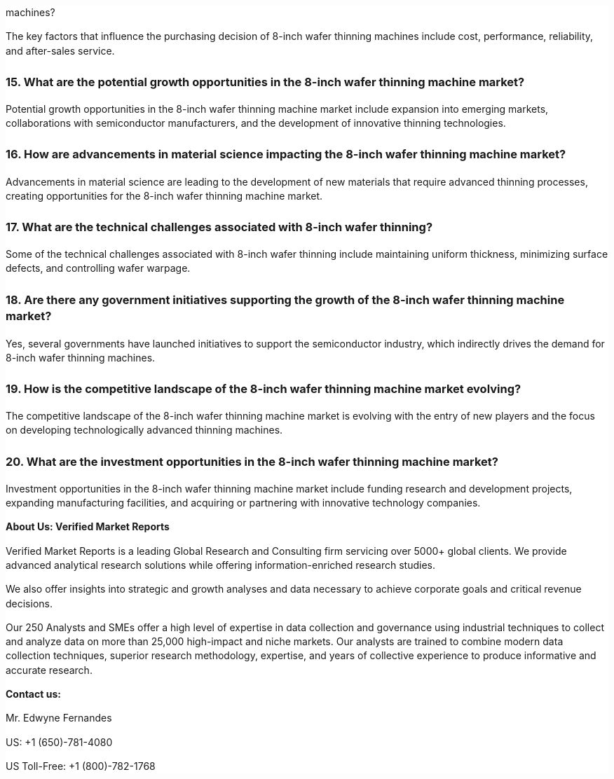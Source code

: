 machines?</h3><p>The key factors that influence the purchasing decision of 8-inch wafer thinning machines include cost, performance, reliability, and after-sales service.</p><h3>15. What are the potential growth opportunities in the 8-inch wafer thinning machine market?</h3><p>Potential growth opportunities in the 8-inch wafer thinning machine market include expansion into emerging markets, collaborations with semiconductor manufacturers, and the development of innovative thinning technologies.</p><h3>16. How are advancements in material science impacting the 8-inch wafer thinning machine market?</h3><p>Advancements in material science are leading to the development of new materials that require advanced thinning processes, creating opportunities for the 8-inch wafer thinning machine market.</p><h3>17. What are the technical challenges associated with 8-inch wafer thinning?</h3><p>Some of the technical challenges associated with 8-inch wafer thinning include maintaining uniform thickness, minimizing surface defects, and controlling wafer warpage.</p><h3>18. Are there any government initiatives supporting the growth of the 8-inch wafer thinning machine market?</h3><p>Yes, several governments have launched initiatives to support the semiconductor industry, which indirectly drives the demand for 8-inch wafer thinning machines.</p><h3>19. How is the competitive landscape of the 8-inch wafer thinning machine market evolving?</h3><p>The competitive landscape of the 8-inch wafer thinning machine market is evolving with the entry of new players and the focus on developing technologically advanced thinning machines.</p><h3>20. What are the investment opportunities in the 8-inch wafer thinning machine market?</h3><p>Investment opportunities in the 8-inch wafer thinning machine market include funding research and development projects, expanding manufacturing facilities, and acquiring or partnering with innovative technology companies.</p></body></html></h3><p id="" class=""><strong>About Us: Verified Market Reports</strong></p><p id="" class="">Verified Market Reports is a leading Global Research and Consulting firm servicing over 5000+ global clients. We provide advanced analytical research solutions while offering information-enriched research studies.</p><p id="" class="">We also offer insights into strategic and growth analyses and data necessary to achieve corporate goals and critical revenue decisions.</p><p id="" class="">Our 250 Analysts and SMEs offer a high level of expertise in data collection and governance using industrial techniques to collect and analyze data on more than 25,000 high-impact and niche markets. Our analysts are trained to combine modern data collection techniques, superior research methodology, expertise, and years of collective experience to produce informative and accurate research.</p><p id="" class=""><strong>Contact us:</strong></p><p id="" class="">Mr. Edwyne Fernandes</p><p id="" class="">US: +1 (650)-781-4080</p><p id="" class="">US Toll-Free: +1 (800)-782-1768</p>
